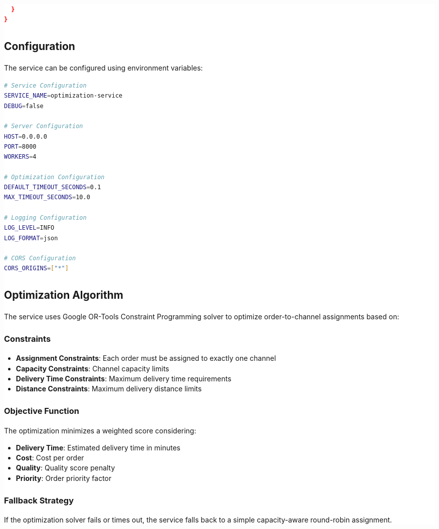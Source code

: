 ```json
  }
}
```

## Configuration

The service can be configured using environment variables:

```bash
# Service Configuration
SERVICE_NAME=optimization-service
DEBUG=false

# Server Configuration
HOST=0.0.0.0
PORT=8000
WORKERS=4

# Optimization Configuration
DEFAULT_TIMEOUT_SECONDS=0.1
MAX_TIMEOUT_SECONDS=10.0

# Logging Configuration
LOG_LEVEL=INFO
LOG_FORMAT=json

# CORS Configuration
CORS_ORIGINS=["*"]
```

## Optimization Algorithm

The service uses Google OR-Tools Constraint Programming solver to optimize order-to-channel assignments based on:

### Constraints
- **Assignment Constraints**: Each order must be assigned to exactly one channel
- **Capacity Constraints**: Channel capacity limits
- **Delivery Time Constraints**: Maximum delivery time requirements
- **Distance Constraints**: Maximum delivery distance limits

### Objective Function
The optimization minimizes a weighted score considering:
- **Delivery Time**: Estimated delivery time in minutes
- **Cost**: Cost per order
- **Quality**: Quality score penalty
- **Priority**: Order priority factor

### Fallback Strategy
If the optimization solver fails or times out, the service falls back to a simple capacity-aware round-robin assignment.
